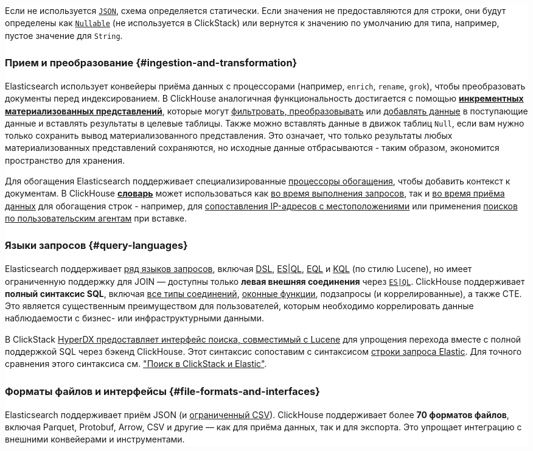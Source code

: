 Если не используется [`JSON`](/integrations/data-formats/json/overview), схема определяется статически. Если значения не предоставляются для строки, они будут определены как [`Nullable`](/sql-reference/data-types/nullable) (не используется в ClickStack) или вернутся к значению по умолчанию для типа, например, пустое значение для `String`.

### Прием и преобразование {#ingestion-and-transformation}

Elasticsearch использует конвейеры приёма данных с процессорами (например, `enrich`, `rename`, `grok`), чтобы преобразовать документы перед индексированием. В ClickHouse аналогичная функциональность достигается с помощью [**инкрементных материализованных представлений**](/materialized-view/incremental-materialized-view), которые могут [фильтровать, преобразовывать](/materialized-view/incremental-materialized-view#filtering-and-transformation) или [добавлять данные](/materialized-view/incremental-materialized-view#lookup-table) в поступающие данные и вставлять результаты в целевые таблицы. Также можно вставлять данные в движок таблиц `Null`, если вам нужно только сохранить вывод материализованного представления. Это означает, что только результаты любых материализованных представлений сохраняются, но исходные данные отбрасываются - таким образом, экономится пространство для хранения.

Для обогащения Elasticsearch поддерживает специализированные [процессоры обогащения](https://www.elastic.co/docs/reference/enrich-processor/enrich-processor), чтобы добавить контекст к документам. В ClickHouse [**словарь**](/dictionary) может использоваться как [во время выполнения запросов](/dictionary#query-time-enrichment), так и [во время приёма данных](/dictionary#index-time-enrichment) для обогащения строк - например, для [сопоставления IP-адресов с местоположениями](/use-cases/observability/schema-design#using-ip-dictionaries) или применения [поисков по пользовательским агентам](/use-cases/observability/schema-design#using-regex-dictionaries-user-agent-parsing) при вставке.

### Языки запросов {#query-languages}

Elasticsearch поддерживает [ряд языков запросов](https://www.elastic.co/docs/explore-analyze/query-filter/languages), включая [DSL](https://www.elastic.co/docs/explore-analyze/query-filter/languages/querydsl), [ES|QL](https://www.elastic.co/docs/explore-analyze/query-filter/languages/esql), [EQL](https://www.elastic.co/docs/explore-analyze/query-filter/languages/eql) и [KQL](https://www.elastic.co/docs/explore-analyze/query-filter/languages/kql) (по стилю Lucene), но имеет ограниченную поддержку для JOIN — доступны только **левая внешняя соединения** через [`ES|QL`](https://www.elastic.co/guide/en/elasticsearch/reference/8.x/esql-commands.html#esql-lookup-join). ClickHouse поддерживает **полный синтаксис SQL**, включая [все типы соединений](/sql-reference/statements/select/join#supported-types-of-join), [оконные функции](/sql-reference/window-functions), подзапросы (и коррелированные), а также CTE. Это является существенным преимуществом для пользователей, которым необходимо коррелировать данные наблюдаемости с бизнес- или инфраструктурными данными.

В ClickStack [HyperDX предоставляет интерфейс поиска, совместимый с Lucene](/use-cases/observability/clickstack/search) для упрощения перехода вместе с полной поддержкой SQL через бэкенд ClickHouse. Этот синтаксис сопоставим с синтаксисом [строки запроса Elastic](https://www.elastic.co/docs/reference/query-languages/query-dsl/query-dsl-query-string-query#query-string-syntax). Для точного сравнения этого синтаксиса см. ["Поиск в ClickStack и Elastic"](/use-cases/observability/clickstack/migration/elastic/search).

### Форматы файлов и интерфейсы {#file-formats-and-interfaces}

Elasticsearch поддерживает приём JSON (и [ограниченный CSV](https://www.elastic.co/docs/reference/enrich-processor/csv-processor)). ClickHouse поддерживает более **70 форматов файлов**, включая Parquet, Protobuf, Arrow, CSV и другие — как для приёма данных, так и для экспорта. Это упрощает интеграцию с внешними конвейерами и инструментами.
